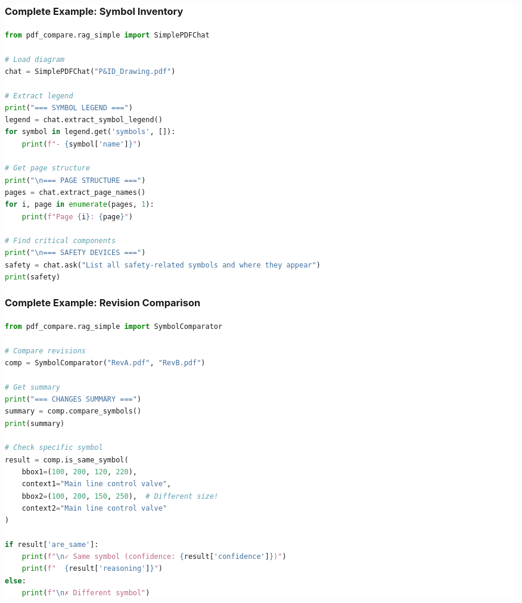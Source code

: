 ### Complete Example: Symbol Inventory

```python
from pdf_compare.rag_simple import SimplePDFChat

# Load diagram
chat = SimplePDFChat("P&ID_Drawing.pdf")

# Extract legend
print("=== SYMBOL LEGEND ===")
legend = chat.extract_symbol_legend()
for symbol in legend.get('symbols', []):
    print(f"- {symbol['name']}")

# Get page structure
print("\n=== PAGE STRUCTURE ===")
pages = chat.extract_page_names()
for i, page in enumerate(pages, 1):
    print(f"Page {i}: {page}")

# Find critical components
print("\n=== SAFETY DEVICES ===")
safety = chat.ask("List all safety-related symbols and where they appear")
print(safety)
```

### Complete Example: Revision Comparison

```python
from pdf_compare.rag_simple import SymbolComparator

# Compare revisions
comp = SymbolComparator("RevA.pdf", "RevB.pdf")

# Get summary
print("=== CHANGES SUMMARY ===")
summary = comp.compare_symbols()
print(summary)

# Check specific symbol
result = comp.is_same_symbol(
    bbox1=(100, 200, 120, 220),
    context1="Main line control valve",
    bbox2=(100, 200, 150, 250),  # Different size!
    context2="Main line control valve"
)

if result['are_same']:
    print(f"\n✓ Same symbol (confidence: {result['confidence']})")
    print(f"  {result['reasoning']}")
else:
    print(f"\n✗ Different symbol")
```
